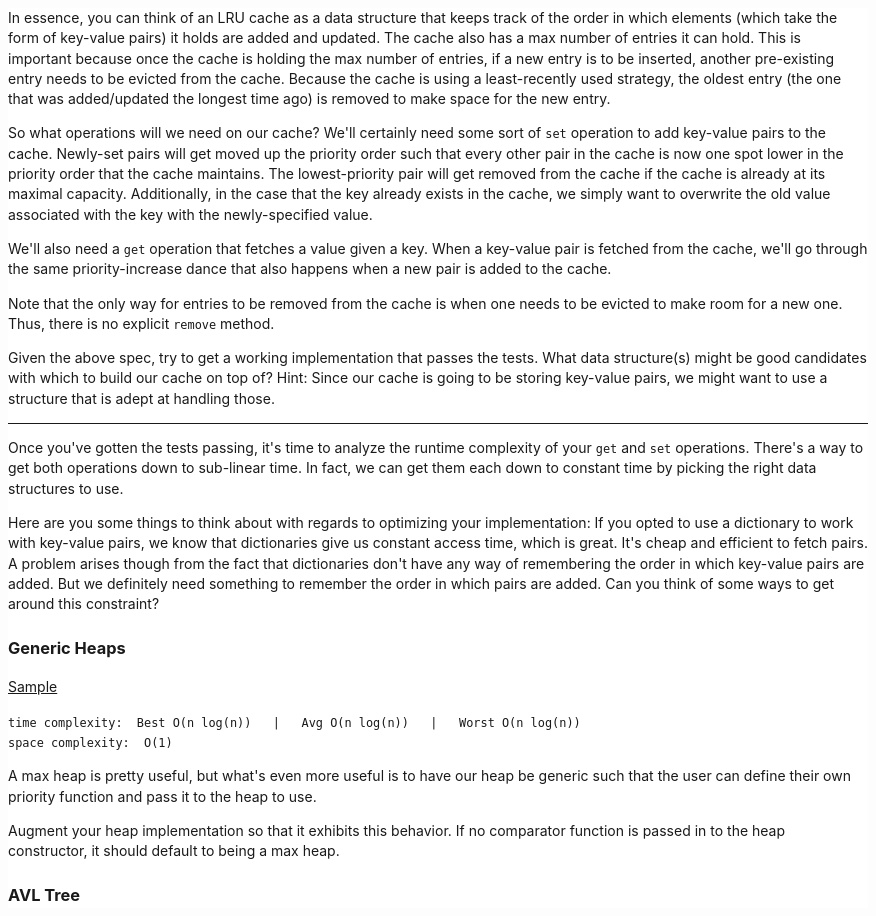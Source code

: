 In essence, you can think of an LRU cache as a data structure that keeps track of the order in which elements (which take the form of key-value pairs) it holds are added and updated. The cache also has a max number of entries it can hold. This is important because once the cache is holding the max number of entries, if a new entry is to be inserted, another pre-existing entry needs to be evicted from the cache. Because the cache is using a least-recently used strategy, the oldest entry (the one that was added/updated the longest time ago) is removed to make space for the new entry.

So what operations will we need on our cache? We'll certainly need some sort of `set` operation to add key-value pairs to the cache. Newly-set pairs will get moved up the priority order such that every other pair in the cache is now one spot lower in the priority order that the cache maintains. The lowest-priority pair will get removed from the cache if the cache is already at its maximal capacity. Additionally, in the case that the key already exists in the cache, we simply want to overwrite the old value associated with the key with the newly-specified value.

We'll also need a `get` operation that fetches a value given a key. When a key-value pair is fetched from the cache, we'll go through the same priority-increase dance that also happens when a new pair is added to the cache.

Note that the only way for entries to be removed from the cache is when one needs to be evicted to make room for a new one. Thus, there is no explicit `remove` method.

Given the above spec, try to get a working implementation that passes the tests. What data structure(s) might be good candidates with which to build our cache on top of? Hint: Since our cache is going to be storing key-value pairs, we might want to use a structure that is adept at handling those.

---

Once you've gotten the tests passing, it's time to analyze the runtime complexity of your `get` and `set` operations. There's a way to get both operations down to sub-linear time. In fact, we can get them each down to constant time by picking the right data structures to use.

Here are you some things to think about with regards to optimizing your implementation: If you opted to use a dictionary to work with key-value pairs, we know that dictionaries give us constant access time, which is great. It's cheap and efficient to fetch pairs. A problem arises though from the fact that dictionaries don't have any way of remembering the order in which key-value pairs are added. But we definitely need something to remember the order in which pairs are added. Can you think of some ways to get around this constraint?

### Generic Heaps

[Sample](https://github.com/evoingram/endorsement/tree/master/SamplesDSAlgos/data%20structures/datastructures-heap_generic.py)

```pseudocode
time complexity:  Best O(n log(n))   |   Avg O(n log(n))   |   Worst O(n log(n))
space complexity:  O(1)
```

A max heap is pretty useful, but what's even more useful is to have our heap be generic such that the user can define their own priority function and pass it to the heap to use.

Augment your heap implementation so that it exhibits this behavior. If no comparator function is passed in to the heap constructor, it should default to being a max heap.

### AVL Tree
